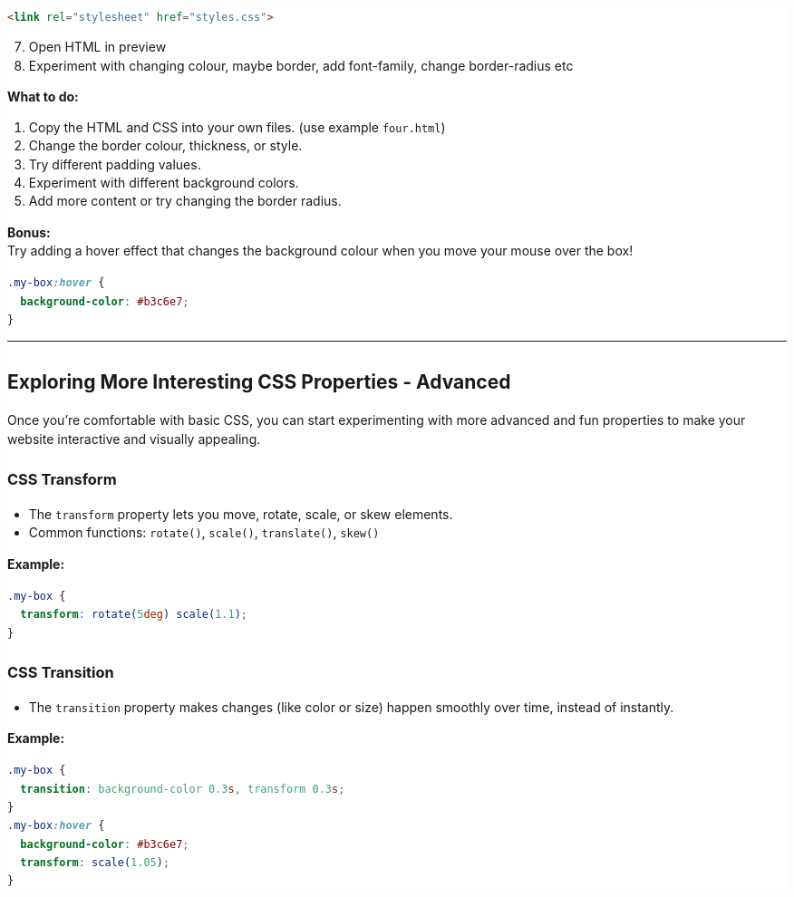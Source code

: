```html
<link rel="stylesheet" href="styles.css">
```

7. Open HTML in preview
8. Experiment with changing colour, maybe border, add font-family, change border-radius etc


**What to do:**
1. Copy the HTML and CSS into your own files. (use example `four.html`)
2. Change the border colour, thickness, or style.
3. Try different padding values.
4. Experiment with different background colors.
5. Add more content or try changing the border radius.

**Bonus:**  
Try adding a hover effect that changes the background colour when you move your mouse over the box!
```css
.my-box:hover {
  background-color: #b3c6e7;
}
```
---

## Exploring More Interesting CSS Properties - Advanced

Once you’re comfortable with basic CSS, you can start experimenting with more advanced and fun properties to make your website interactive and visually appealing.

### CSS Transform

- The `transform` property lets you move, rotate, scale, or skew elements.
- Common functions: `rotate()`, `scale()`, `translate()`, `skew()`

**Example:**
```css
.my-box {
  transform: rotate(5deg) scale(1.1);
}
```

### CSS Transition

- The `transition` property makes changes (like color or size) happen smoothly over time, instead of instantly.

**Example:**
```css
.my-box {
  transition: background-color 0.3s, transform 0.3s;
}
.my-box:hover {
  background-color: #b3c6e7;
  transform: scale(1.05);
}
```
